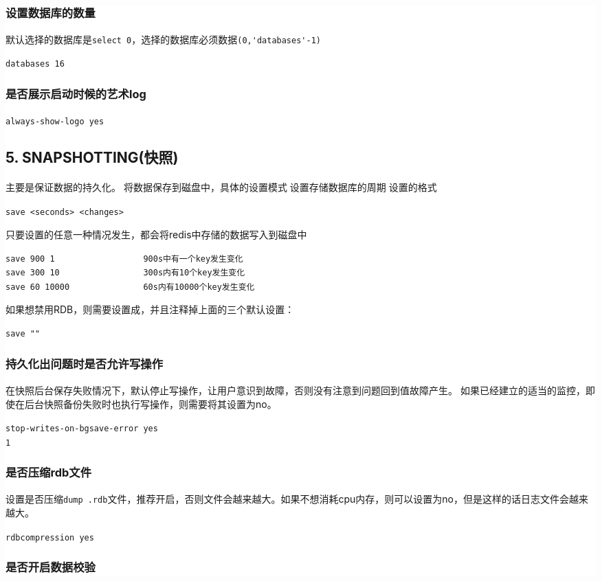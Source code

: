 ### 设置数据库的数量

默认选择的数据库是`select 0`，选择的数据库必须数据`(0,'databases'-1)`

```
databases 16
```

### 是否展示启动时候的艺术log

```
always-show-logo yes
```

## 5. SNAPSHOTTING(快照)

主要是保证数据的持久化。
将数据保存到磁盘中，具体的设置模式
设置存储数据库的周期
设置的格式

```
save <seconds> <changes>
```

只要设置的任意一种情况发生，都会将redis中存储的数据写入到磁盘中

```
save 900 1                  900s中有一个key发生变化
save 300 10                 300s内有10个key发生变化
save 60 10000               60s内有10000个key发生变化
```

如果想禁用RDB，则需要设置成，并且注释掉上面的三个默认设置：

```
save ""
```

### 持久化出问题时是否允许写操作

在快照后台保存失败情况下，默认停止写操作，让用户意识到故障，否则没有注意到问题回到值故障产生。
如果已经建立的适当的监控，即使在后台快照备份失败时也执行写操作，则需要将其设置为no。

```
stop-writes-on-bgsave-error yes
1
```

### 是否压缩rdb文件

设置是否压缩`dump .rdb`文件，推荐开启，否则文件会越来越大。如果不想消耗cpu内存，则可以设置为no，但是这样的话日志文件会越来越大。

```
rdbcompression yes
```

### 是否开启数据校验

